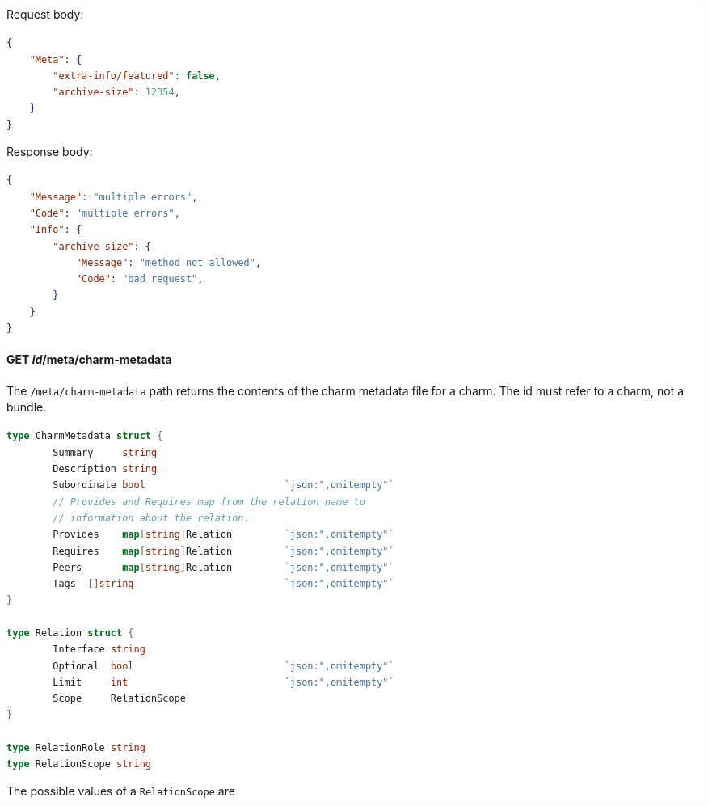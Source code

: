 Request body:
```json
{
    "Meta": {
        "extra-info/featured": false,
        "archive-size": 12354,
    }
}
```

Response body:
```json
{
    "Message": "multiple errors",
    "Code": "multiple errors",
    "Info": {
        "archive-size": {
            "Message": "method not allowed",
            "Code": "bad request",
        }
    }
}
```

#### GET *id*/meta/charm-metadata

The `/meta/charm-metadata` path returns the contents of the charm metadata file
for a charm. The id must refer to a charm, not a bundle.

```go
type CharmMetadata struct {
        Summary     string
        Description string
        Subordinate bool                        `json:",omitempty"`
        // Provides and Requires map from the relation name to
        // information about the relation.
        Provides    map[string]Relation         `json:",omitempty"`
        Requires    map[string]Relation         `json:",omitempty"`
        Peers       map[string]Relation         `json:",omitempty"`
        Tags  []string                          `json:",omitempty"`
}

type Relation struct {
        Interface string
        Optional  bool                          `json:",omitempty"`
        Limit     int                           `json:",omitempty"`
        Scope     RelationScope
}

type RelationRole string
type RelationScope string
```

The possible values of a `RelationScope` are
